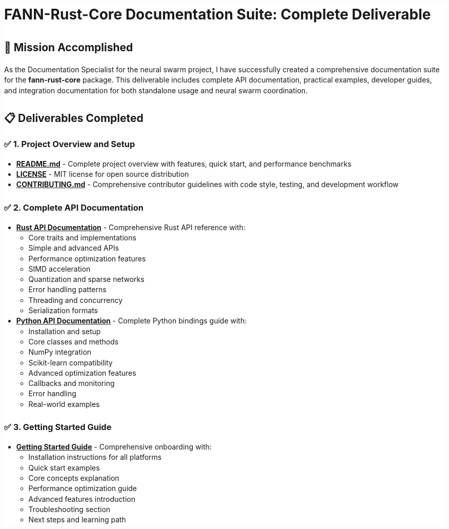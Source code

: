 # FANN-Rust-Core Documentation Suite: Complete Deliverable

## 🎯 Mission Accomplished

As the Documentation Specialist for the neural swarm project, I have successfully created a comprehensive documentation suite for the **fann-rust-core** package. This deliverable includes complete API documentation, practical examples, developer guides, and integration documentation for both standalone usage and neural swarm coordination.

## 📋 Deliverables Completed

### ✅ 1. Project Overview and Setup
- **[README.md](README.md)** - Complete project overview with features, quick start, and performance benchmarks
- **[LICENSE](LICENSE)** - MIT license for open source distribution
- **[CONTRIBUTING.md](CONTRIBUTING.md)** - Comprehensive contributor guidelines with code style, testing, and development workflow

### ✅ 2. Complete API Documentation
- **[Rust API Documentation](docs/rust-api.md)** - Comprehensive Rust API reference with:
  - Core traits and implementations
  - Simple and advanced APIs
  - Performance optimization features
  - SIMD acceleration
  - Quantization and sparse networks
  - Error handling patterns
  - Threading and concurrency
  - Serialization formats
- **[Python API Documentation](docs/python-api.md)** - Complete Python bindings guide with:
  - Installation and setup
  - Core classes and methods
  - NumPy integration
  - Scikit-learn compatibility
  - Advanced optimization features
  - Callbacks and monitoring
  - Error handling
  - Real-world examples

### ✅ 3. Getting Started Guide
- **[Getting Started Guide](docs/getting-started.md)** - Comprehensive onboarding with:
  - Installation instructions for all platforms
  - Quick start examples
  - Core concepts explanation
  - Performance optimization guide
  - Advanced features introduction
  - Troubleshooting section
  - Next steps and learning path
